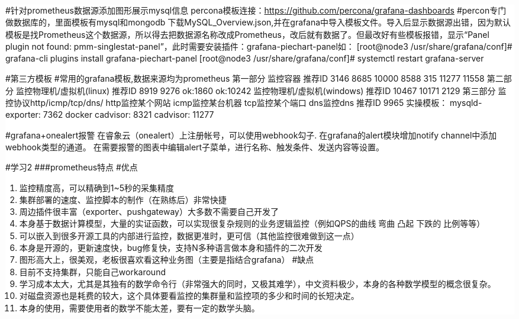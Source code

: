 #针对prometheus数据源添加图形展示mysql信息
percona模板连接：https://github.com/percona/grafana-dashboards #percon专门做数据库的，里面模板有mysql和mongodb
下载MySQL_Overview.json,并在grafana中导入模板文件。导入后显示数据源出错，因为默认模板是找Prometheus这个数据源，所以得去把数据源名称改成Prometheus，改后就有数据了。但最改好有些模板报错，显示“Panel plugin not found: pmm-singlestat-panel”，此时需要安装插件：grafana-piechart-panel如：
[root@node3 /usr/share/grafana/conf]# grafana-cli plugins install grafana-piechart-panel
[root@node3 /usr/share/grafana/conf]# systemctl restart grafana-server

#第三方模板
#常用的grafana模板,数据来源均为prometheus
第一部分
监控容器
推荐ID
3146
8685
10000
8588
315
11277
11558
第二部分
监控物理机/虚拟机(linux)
推荐ID
8919
9276
ok:1860
ok:10242
监控物理机/虚拟机(windows)
推荐ID
10467
10171
2129
第三部分
监控协议http/icmp/tcp/dns/
http监控某个网站
icmp监控某台机器
tcp监控某个端口
dns监控dns
推荐ID
9965
实操模板：
mysqld-exporter: 7362
docker cadvisor: 8321
cadvisor: 11277

#grafana+onealert报警
在睿象云（onealert）上注册帐号，可以使用webhook勾子.
在grafana的alert模块增加notify channel中添加webhook类型的通道。
在需要报警的图表中编辑alert子菜单，进行名称、触发条件、发送内容等设置。

#学习2
###prometheus特点
#优点
1. 监控精度高，可以精确到1~5秒的采集精度
2. 集群部署的速度、监控脚本的制作（在熟练后）非常快捷
3. 周边插件很丰富（exporter、pushgateway）大多数不需要自己开发了
4. 本身基于数据计算模型，大量的实证函数，可以实现很复杂规则的业务逻辑监控（例如QPS的曲线 弯曲 凸起 下跌的 比例等等）
5. 可以嵌入到很多开源工具的内部进行监控，数据更准时，更可信（其他监控很难做到这一点）
6. 本身是开源的，更新速度快，bug修复快，支持N多种语言做本身和插件的二次开发
7. 图形高大上，很美观，老板很喜欢看这种业务图（主要是指结合grafana）
#缺点
1. 目前不支持集群，只能自己workaround
2. 学习成本太大，尤其是其独有的数学命令行（非常强大的同时，又极其难学），中文资料极少，本身的各种数学模型的概念很复杂。
3. 对磁盘资源也是耗费的较大，这个具体要看监控的集群量和监控项的多少和时间的长短决定。
4. 本身的使用，需要使用者的数学不能太差，要有一定的数学头脑。
